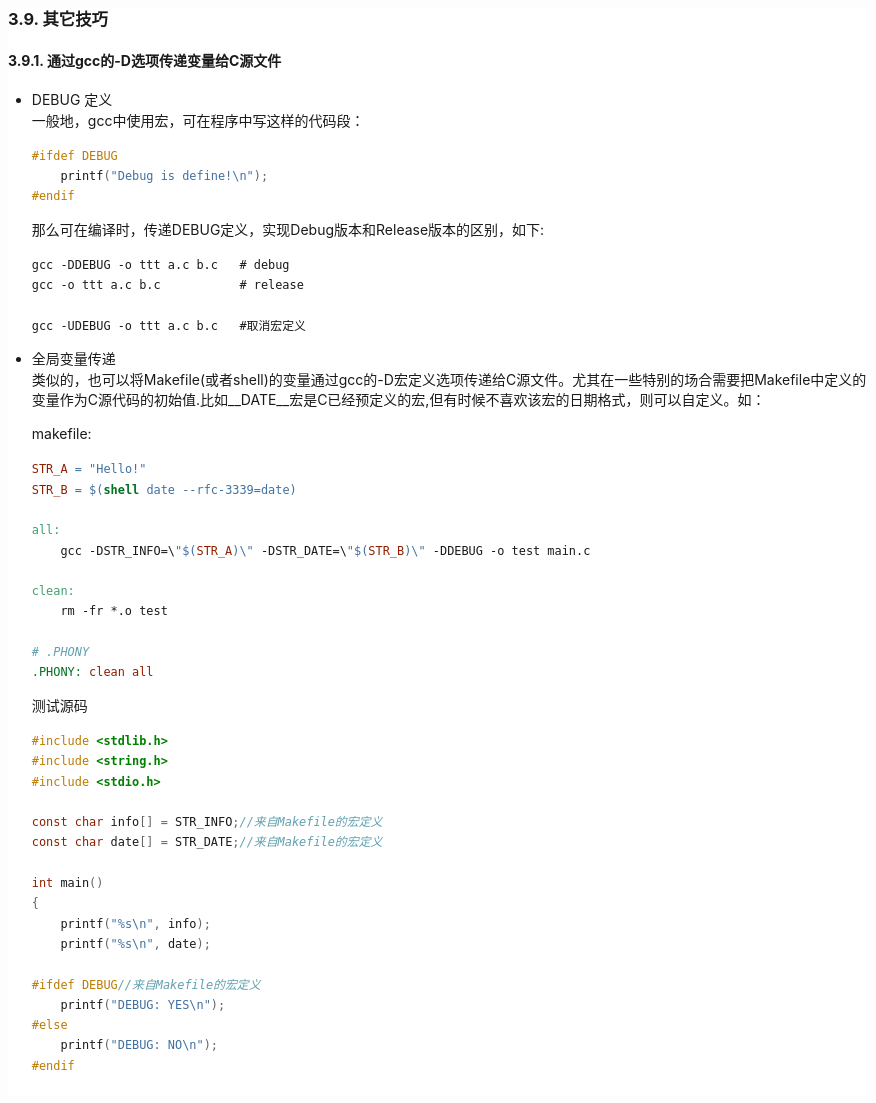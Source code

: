 ###  3.9. 其它技巧
####  3.9.1. 通过gcc的-D选项传递变量给C源文件  
* DEBUG 定义  
	一般地，gcc中使用宏，可在程序中写这样的代码段：  
	```  c
	#ifdef DEBUG   
		printf("Debug is define!\n");   
	#endif
	```
	那么可在编译时，传递DEBUG定义，实现Debug版本和Release版本的区别，如下:   
	```shell
	gcc -DDEBUG -o ttt a.c b.c   # debug
	gcc -o ttt a.c b.c           # release

	gcc -UDEBUG -o ttt a.c b.c   #取消宏定义
	```
* 全局变量传递  
	类似的，也可以将Makefile(或者shell)的变量通过gcc的-D宏定义选项传递给C源文件。尤其在一些特别的场合需要把Makefile中定义的变量作为C源代码的初始值.比如__DATE__宏是C已经预定义的宏,但有时候不喜欢该宏的日期格式，则可以自定义。如：    
      
    makefile:
	```makefile
	STR_A = "Hello!"
	STR_B = $(shell date --rfc-3339=date)

	all:
		gcc -DSTR_INFO=\"$(STR_A)\" -DSTR_DATE=\"$(STR_B)\" -DDEBUG -o test main.c

	clean:
		rm -fr *.o test

	# .PHONY
	.PHONY: clean all
	```
  
	测试源码
	```c
	#include <stdlib.h>
	#include <string.h>
	#include <stdio.h>

	const char info[] = STR_INFO;//来自Makefile的宏定义
	const char date[] = STR_DATE;//来自Makefile的宏定义

	int main()
	{
		printf("%s\n", info);
		printf("%s\n", date);
		
	#ifdef DEBUG//来自Makefile的宏定义
		printf("DEBUG: YES\n");
	#else
		printf("DEBUG: NO\n");
	#endif
		